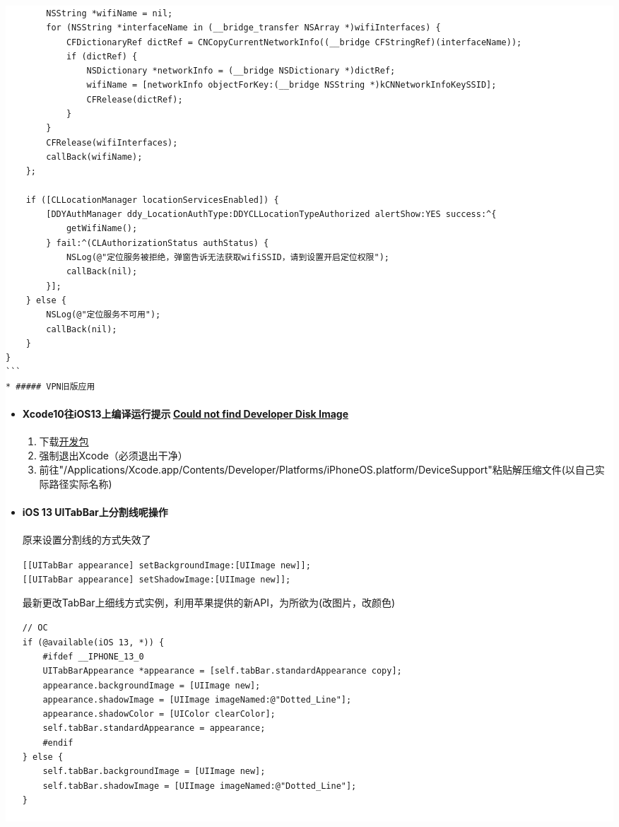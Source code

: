             NSString *wifiName = nil;
            for (NSString *interfaceName in (__bridge_transfer NSArray *)wifiInterfaces) {
                CFDictionaryRef dictRef = CNCopyCurrentNetworkInfo((__bridge CFStringRef)(interfaceName));
                if (dictRef) {
                    NSDictionary *networkInfo = (__bridge NSDictionary *)dictRef;
                    wifiName = [networkInfo objectForKey:(__bridge NSString *)kCNNetworkInfoKeySSID];
                    CFRelease(dictRef);
                }
            }
            CFRelease(wifiInterfaces);
            callBack(wifiName);
        };
        
        if ([CLLocationManager locationServicesEnabled]) {
            [DDYAuthManager ddy_LocationAuthType:DDYCLLocationTypeAuthorized alertShow:YES success:^{
                getWifiName();
            } fail:^(CLAuthorizationStatus authStatus) {
                NSLog(@"定位服务被拒绝，弹窗告诉无法获取wifiSSID，请到设置开启定位权限");
                callBack(nil);
            }];
        } else {
            NSLog(@"定位服务不可用");
            callBack(nil);
        }
    }
    ```
    * ##### VPN旧版应用
    
* #### Xcode10往iOS13上编译运行提示 [Could not find Developer Disk Image](https://github.com/starainDou/DDYKnowledge/blob/master/Files/Tip001.md)

  1. 下载[开发包](https://www.lanzous.com/b923289)
  2. 强制退出Xcode（必须退出干净）
  3. 前往"/Applications/Xcode.app/Contents/Developer/Platforms/iPhoneOS.platform/DeviceSupport"粘贴解压缩文件(以自己实际路径实际名称)

* #### iOS 13 UITabBar上分割线呢操作

    原来设置分割线的方式失效了
    
    ```
    [[UITabBar appearance] setBackgroundImage:[UIImage new]];
    [[UITabBar appearance] setShadowImage:[UIImage new]];
    ```

    最新更改TabBar上细线方式实例，利用苹果提供的新API，为所欲为(改图片，改颜色)
    
	```
	// OC
	if (@available(iOS 13, *)) {
		#ifdef __IPHONE_13_0
		UITabBarAppearance *appearance = [self.tabBar.standardAppearance copy];
		appearance.backgroundImage = [UIImage new];
		appearance.shadowImage = [UIImage imageNamed:@"Dotted_Line"];
		appearance.shadowColor = [UIColor clearColor];
		self.tabBar.standardAppearance = appearance;
		#endif
	} else {
		self.tabBar.backgroundImage = [UIImage new];
		self.tabBar.shadowImage = [UIImage imageNamed:@"Dotted_Line"];
	}
	